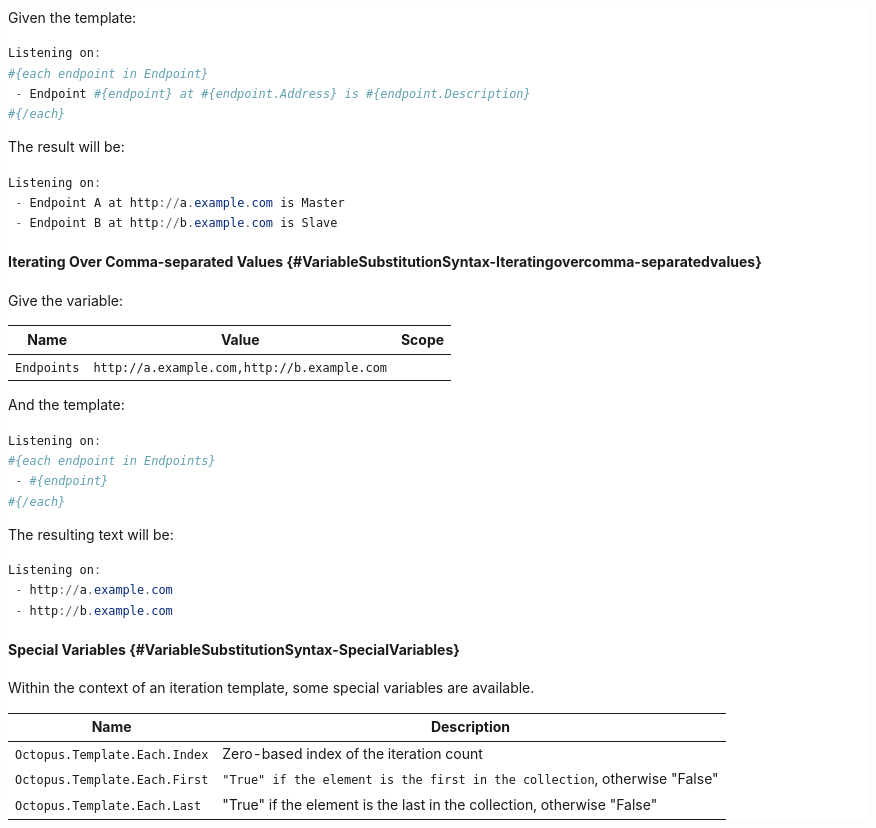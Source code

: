Given the template:

```powershell
Listening on:
#{each endpoint in Endpoint}
 - Endpoint #{endpoint} at #{endpoint.Address} is #{endpoint.Description}
#{/each}
```

The result will be:

```powershell
Listening on:
 - Endpoint A at http://a.example.com is Master
 - Endpoint B at http://b.example.com is Slave
```

#### Iterating Over Comma-separated Values {#VariableSubstitutionSyntax-Iteratingovercomma-separatedvalues}

Give the variable:

| Name        | Value                                    | Scope |
| ----------- | ---------------------------------------- | ----- |
| `Endpoints` | `http://a.example.com,http://b.example.com` |       |

And the template:

```powershell
Listening on:
#{each endpoint in Endpoints}
 - #{endpoint}
#{/each}
```

The resulting text will be:

```powershell
Listening on:
 - http://a.example.com
 - http://b.example.com
```

#### Special Variables {#VariableSubstitutionSyntax-SpecialVariables}

Within the context of an iteration template, some special variables are available.

| Name                          | Description                              |
| ----------------------------- | ---------------------------------------- |
| `Octopus.Template.Each.Index` | Zero-based index of the iteration count  |
| `Octopus.Template.Each.First` | `"True" if the element is the first in the collection`, otherwise "False" |
| `Octopus.Template.Each.Last`  | "True" if the element is the last in the collection, otherwise "False" |
